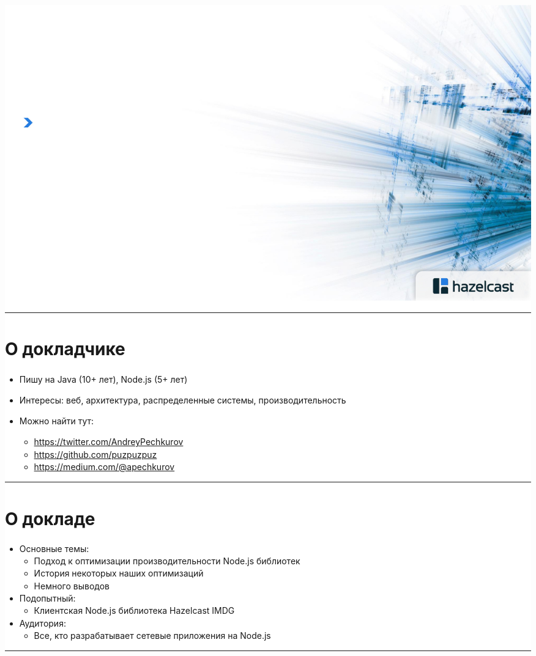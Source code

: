 ![bg](./images/hazelcast-bg.jpg)

---



# О докладчике

* Пишу на Java (10+ лет), Node.js (5+ лет)
* Интересы: веб, архитектура, распределенные системы, производительность
* Можно найти тут:

  - https://twitter.com/AndreyPechkurov
  - https://github.com/puzpuzpuz
  - https://medium.com/@apechkurov

---

# О докладе

* Основные темы:
  - Подход к оптимизации производительности Node.js библиотек
  - История некоторых наших оптимизаций
  - Немного выводов
* Подопытный:
  - Клиентская Node.js библиотека Hazelcast IMDG
* Аудитория:
  - Все, кто разрабатывает сетевые приложения на Node.js

---